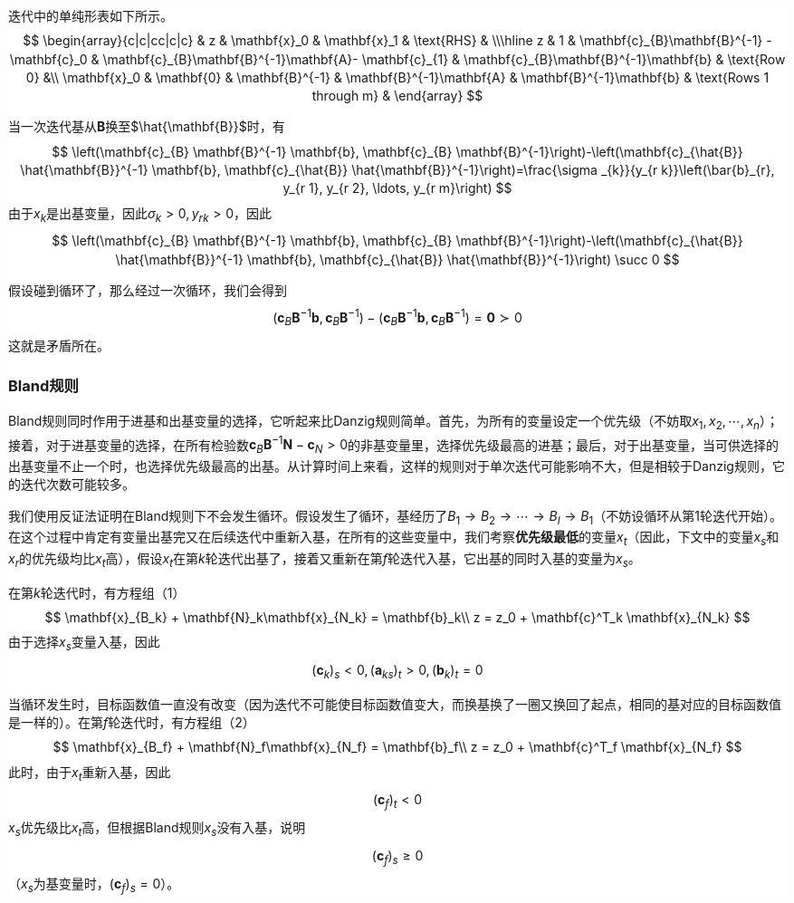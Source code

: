 迭代中的单纯形表如下所示。
$$
\begin{array}{c|c|cc|c|c}
& z & \mathbf{x}_0 & \mathbf{x}_1 & \text{RHS} & \\\hline
z & 1 & \mathbf{c}_{B}\mathbf{B}^{-1} - \mathbf{c}_0 & \mathbf{c}_{B}\mathbf{B}^{-1}\mathbf{A}- \mathbf{c}_{1} & \mathbf{c}_{B}\mathbf{B}^{-1}\mathbf{b} & \text{Row 0} &\\
\mathbf{x}_0 & \mathbf{0} & \mathbf{B}^{-1} &  \mathbf{B}^{-1}\mathbf{A} & \mathbf{B}^{-1}\mathbf{b} & \text{Rows 1 through m} &
\end{array}
$$

当一次迭代基从$\mathbf{B}$换至$\hat{\mathbf{B}}$时，有
$$
\left(\mathbf{c}_{B} \mathbf{B}^{-1} \mathbf{b}, \mathbf{c}_{B} \mathbf{B}^{-1}\right)-\left(\mathbf{c}_{\hat{B}} \hat{\mathbf{B}}^{-1} \mathbf{b}, \mathbf{c}_{\hat{B}} \hat{\mathbf{B}}^{-1}\right)=\frac{\sigma _{k}}{y_{r k}}\left(\bar{b}_{r}, y_{r 1}, y_{r 2}, \ldots, y_{r m}\right)
$$
由于$x_k$是出基变量，因此$\sigma_k > 0, y_{rk} > 0$，因此
$$
\left(\mathbf{c}_{B} \mathbf{B}^{-1} \mathbf{b}, \mathbf{c}_{B} \mathbf{B}^{-1}\right)-\left(\mathbf{c}_{\hat{B}} \hat{\mathbf{B}}^{-1} \mathbf{b}, \mathbf{c}_{\hat{B}} \hat{\mathbf{B}}^{-1}\right) \succ 0
$$

假设碰到循环了，那么经过一次循环，我们会得到
$$
\left(\mathbf{c}_{B} \mathbf{B}^{-1} \mathbf{b}, \mathbf{c}_{B} \mathbf{B}^{-1}\right) - \left(\mathbf{c}_{B} \mathbf{B}^{-1} \mathbf{b}, \mathbf{c}_{B} \mathbf{B}^{-1}\right) = \mathbf{0}\succ 0
$$
这就是矛盾所在。

### Bland规则

Bland规则同时作用于进基和出基变量的选择，它听起来比Danzig规则简单。首先，为所有的变量设定一个优先级（不妨取$x_1, x_2, \cdots, x_n$）；接着，对于进基变量的选择，在所有检验数$\mathbf{c}_{B}  \mathbf{B}^{-1} \mathbf{N} - \mathbf{c}_{N} > 0$的非基变量里，选择优先级最高的进基；最后，对于出基变量，当可供选择的出基变量不止一个时，也选择优先级最高的出基。从计算时间上来看，这样的规则对于单次迭代可能影响不大，但是相较于Danzig规则，它的迭代次数可能较多。

我们使用反证法证明在Bland规则下不会发生循环。假设发生了循环，基经历了$B_1\rightarrow B_2 \rightarrow \cdots \rightarrow B_l\rightarrow B_1$（不妨设循环从第$1$轮迭代开始）。在这个过程中肯定有变量出基完又在后续迭代中重新入基，在所有的这些变量中，我们考察**优先级最低**的变量$x_t$（因此，下文中的变量$x_s$和$x_r$的优先级均比$x_t$高），假设$x_t$在第$k$轮迭代出基了，接着又重新在第$f$轮迭代入基，它出基的同时入基的变量为$x_s$。

在第$k$轮迭代时，有方程组（1）
$$
\mathbf{x}_{B_k} + \mathbf{N}_k\mathbf{x}_{N_k} = \mathbf{b}_k\\
z = z_0 + \mathbf{c}^T_k \mathbf{x}_{N_k}
$$
由于选择$x_s$变量入基，因此
$$
(\mathbf{c}_k)_s < 0, ({\mathbf{a}_k}_s)_t > 0, (\mathbf{b}_k)_t = 0
$$

当循环发生时，目标函数值一直没有改变（因为迭代不可能使目标函数值变大，而换基换了一圈又换回了起点，相同的基对应的目标函数值是一样的）。在第$f$轮迭代时，有方程组（2）
$$
\mathbf{x}_{B_f} + \mathbf{N}_f\mathbf{x}_{N_f} = \mathbf{b}_f\\
z = z_0 + \mathbf{c}^T_f \mathbf{x}_{N_f}
$$
此时，由于$x_t$重新入基，因此
$$
(\mathbf{c}_f)_t < 0
$$
$x_s$优先级比$x_t$高，但根据Bland规则$x_s$没有入基，说明
$$
(\mathbf{c}_f)_s \geq 0
$$
（$x_s$为基变量时，$(\mathbf{c}_f)_s = 0$）。
